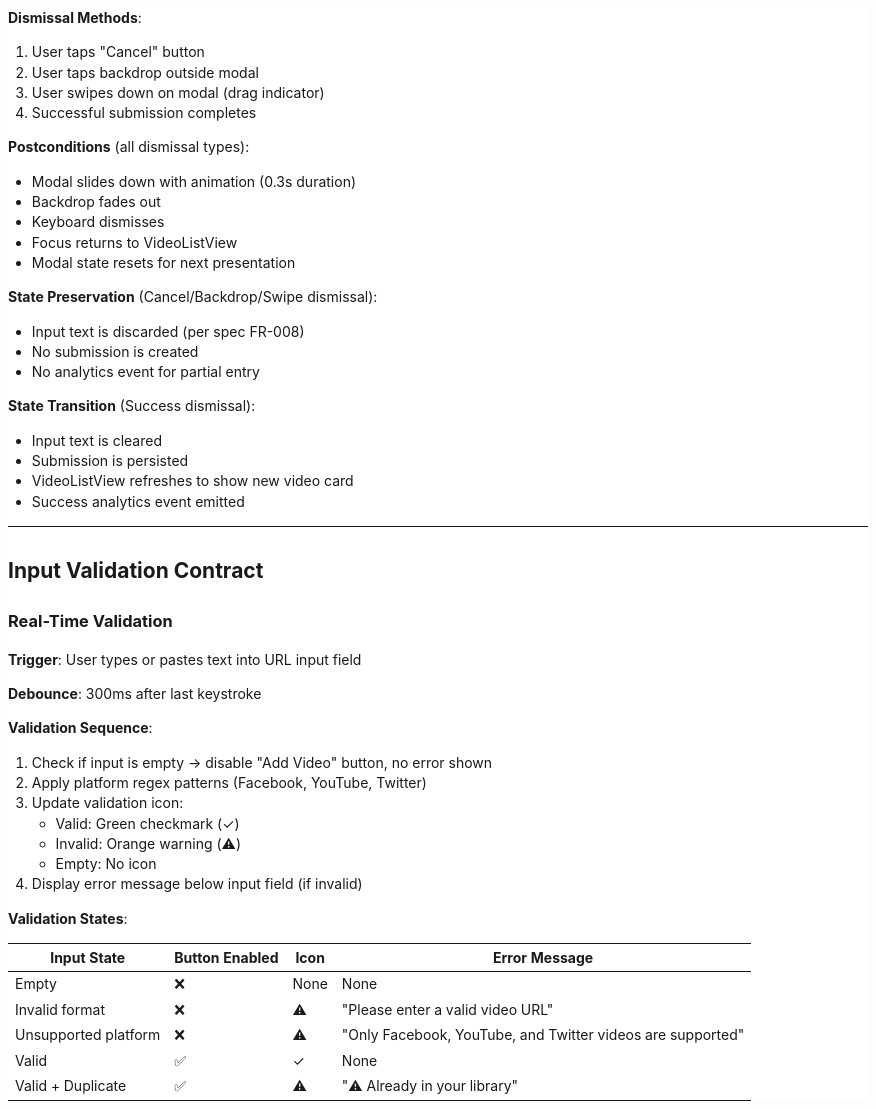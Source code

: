 **Dismissal Methods**:
1. User taps "Cancel" button
2. User taps backdrop outside modal
3. User swipes down on modal (drag indicator)
4. Successful submission completes

**Postconditions** (all dismissal types):
- Modal slides down with animation (0.3s duration)
- Backdrop fades out
- Keyboard dismisses
- Focus returns to VideoListView
- Modal state resets for next presentation

**State Preservation** (Cancel/Backdrop/Swipe dismissal):
- Input text is discarded (per spec FR-008)
- No submission is created
- No analytics event for partial entry

**State Transition** (Success dismissal):
- Input text is cleared
- Submission is persisted
- VideoListView refreshes to show new video card
- Success analytics event emitted

---

## Input Validation Contract

### Real-Time Validation

**Trigger**: User types or pastes text into URL input field

**Debounce**: 300ms after last keystroke

**Validation Sequence**:
1. Check if input is empty → disable "Add Video" button, no error shown
2. Apply platform regex patterns (Facebook, YouTube, Twitter)
3. Update validation icon:
   - Valid: Green checkmark (✓)
   - Invalid: Orange warning (⚠️)
   - Empty: No icon
4. Display error message below input field (if invalid)

**Validation States**:

| Input State | Button Enabled | Icon | Error Message |
|-------------|----------------|------|---------------|
| Empty | ❌ | None | None |
| Invalid format | ❌ | ⚠️ | "Please enter a valid video URL" |
| Unsupported platform | ❌ | ⚠️ | "Only Facebook, YouTube, and Twitter videos are supported" |
| Valid | ✅ | ✓ | None |
| Valid + Duplicate | ✅ | ⚠️ | "⚠️ Already in your library" |
